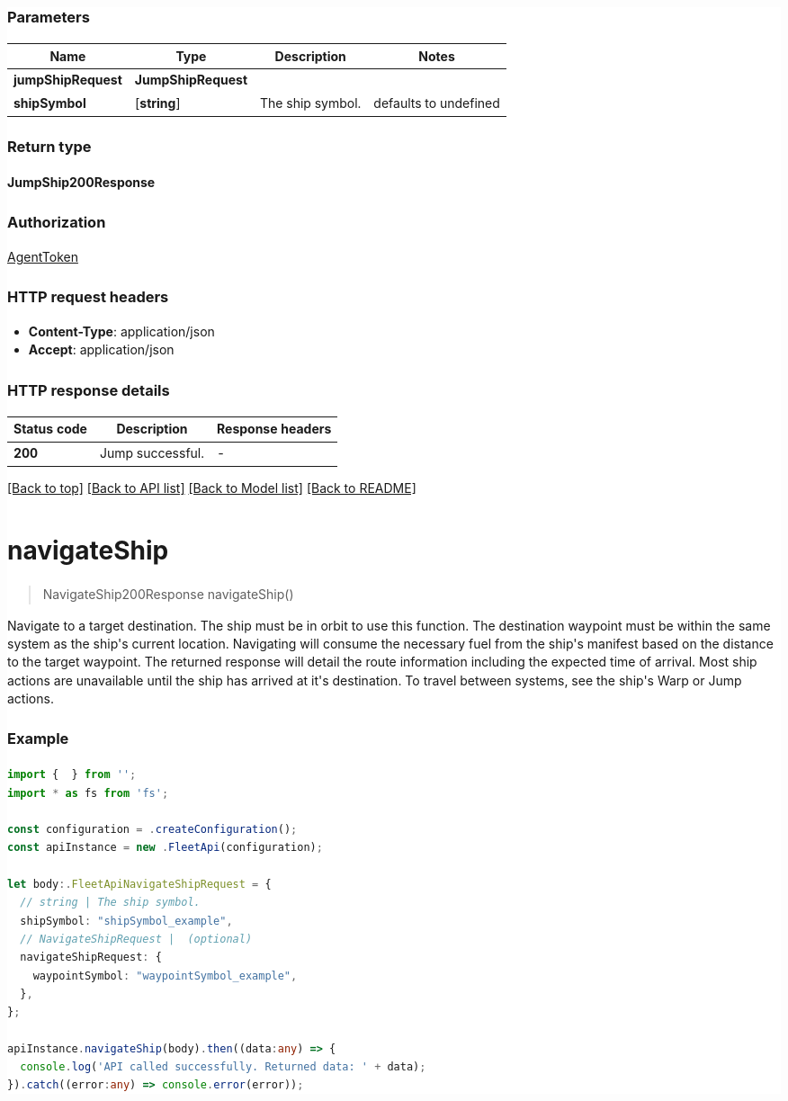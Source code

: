 
### Parameters

Name | Type | Description  | Notes
------------- | ------------- | ------------- | -------------
 **jumpShipRequest** | **JumpShipRequest**|  |
 **shipSymbol** | [**string**] | The ship symbol. | defaults to undefined


### Return type

**JumpShip200Response**

### Authorization

[AgentToken](README.md#AgentToken)

### HTTP request headers

 - **Content-Type**: application/json
 - **Accept**: application/json


### HTTP response details
| Status code | Description | Response headers |
|-------------|-------------|------------------|
**200** | Jump successful. |  -  |

[[Back to top]](#) [[Back to API list]](README.md#documentation-for-api-endpoints) [[Back to Model list]](README.md#documentation-for-models) [[Back to README]](README.md)

# **navigateShip**
> NavigateShip200Response navigateShip()

Navigate to a target destination. The ship must be in orbit to use this function. The destination waypoint must be within the same system as the ship\'s current location. Navigating will consume the necessary fuel from the ship\'s manifest based on the distance to the target waypoint.  The returned response will detail the route information including the expected time of arrival. Most ship actions are unavailable until the ship has arrived at it\'s destination.  To travel between systems, see the ship\'s Warp or Jump actions.

### Example


```typescript
import {  } from '';
import * as fs from 'fs';

const configuration = .createConfiguration();
const apiInstance = new .FleetApi(configuration);

let body:.FleetApiNavigateShipRequest = {
  // string | The ship symbol.
  shipSymbol: "shipSymbol_example",
  // NavigateShipRequest |  (optional)
  navigateShipRequest: {
    waypointSymbol: "waypointSymbol_example",
  },
};

apiInstance.navigateShip(body).then((data:any) => {
  console.log('API called successfully. Returned data: ' + data);
}).catch((error:any) => console.error(error));
```

